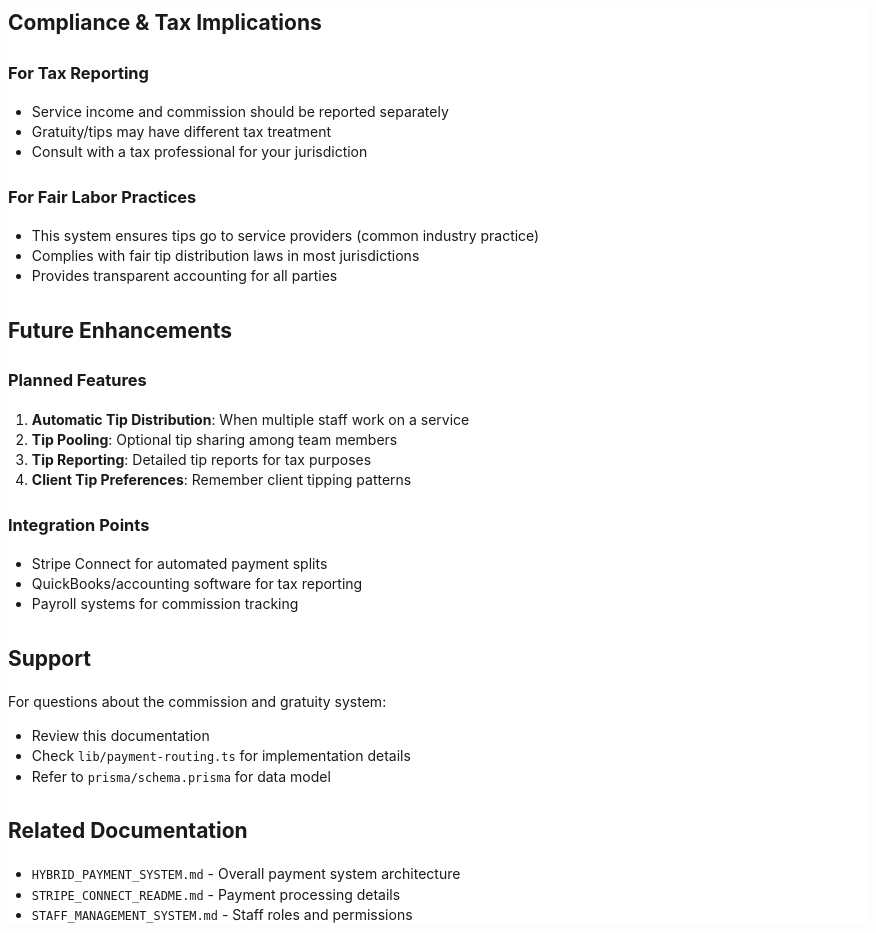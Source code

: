 ## Compliance & Tax Implications

### For Tax Reporting

- Service income and commission should be reported separately
- Gratuity/tips may have different tax treatment
- Consult with a tax professional for your jurisdiction

### For Fair Labor Practices

- This system ensures tips go to service providers (common industry practice)
- Complies with fair tip distribution laws in most jurisdictions
- Provides transparent accounting for all parties

## Future Enhancements

### Planned Features

1. **Automatic Tip Distribution**: When multiple staff work on a service
2. **Tip Pooling**: Optional tip sharing among team members
3. **Tip Reporting**: Detailed tip reports for tax purposes
4. **Client Tip Preferences**: Remember client tipping patterns

### Integration Points

- Stripe Connect for automated payment splits
- QuickBooks/accounting software for tax reporting
- Payroll systems for commission tracking

## Support

For questions about the commission and gratuity system:
- Review this documentation
- Check `lib/payment-routing.ts` for implementation details
- Refer to `prisma/schema.prisma` for data model

## Related Documentation

- `HYBRID_PAYMENT_SYSTEM.md` - Overall payment system architecture
- `STRIPE_CONNECT_README.md` - Payment processing details
- `STAFF_MANAGEMENT_SYSTEM.md` - Staff roles and permissions

